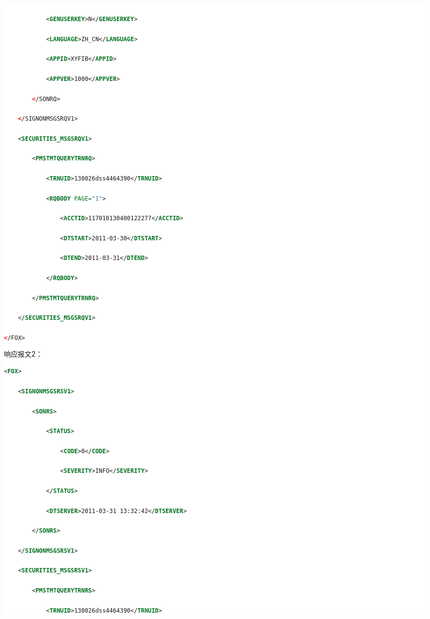```xml

            <GENUSERKEY>N</GENUSERKEY>

            <LANGUAGE>ZH_CN</LANGUAGE>

            <APPID>XYFIB</APPID>

            <APPVER>1000</APPVER>

        </SONRQ>

    </SIGNONMSGSRQV1>

    <SECURITIES_MSGSRQV1>

        <PMSTMTQUERYTRNRQ>

            <TRNUID>130026dss4464390</TRNUID>

            <RQBODY PAGE="1">

                <ACCTID>117010130400122277</ACCTID>

                <DTSTART>2011-03-30</DTSTART>     

                <DTEND>2011-03-31</DTEND>           

            </RQBODY>

        </PMSTMTQUERYTRNRQ>

    </SECURITIES_MSGSRQV1>

</FOX>
```

响应报文2：

```xml
<FOX>

    <SIGNONMSGSRSV1>

        <SONRS>

            <STATUS>

                <CODE>0</CODE>

                <SEVERITY>INFO</SEVERITY>

            </STATUS>

            <DTSERVER>2011-03-31 13:32:42</DTSERVER>

        </SONRS>

    </SIGNONMSGSRSV1>

    <SECURITIES_MSGSRSV1>

        <PMSTMTQUERYTRNRS>

            <TRNUID>130026dss4464390</TRNUID>
```